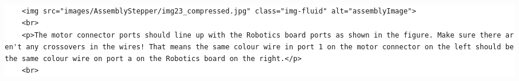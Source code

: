         <img src="images/AssemblyStepper/img23_compressed.jpg" class="img-fluid" alt="assemblyImage">
        <br>
        <p>The motor connector ports should line up with the Robotics board ports as shown in the figure. Make sure there aren't any crossovers in the wires! That means the same colour wire in port 1 on the motor connector on the left should be the same colour wire on port a on the Robotics board on the right.</p>
        <br>
